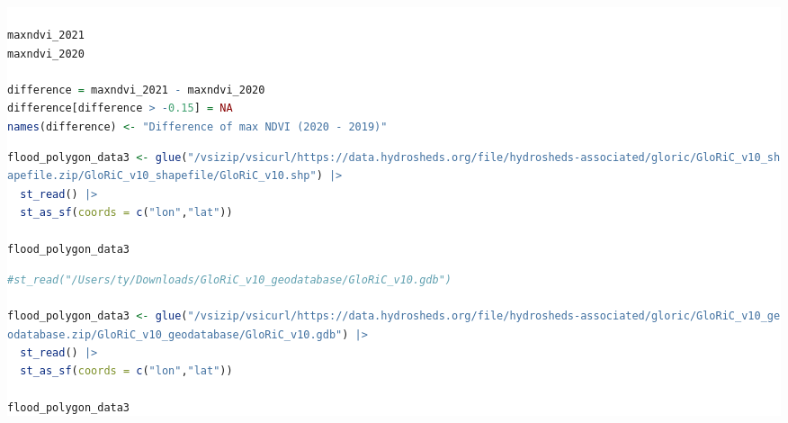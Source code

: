 ``` r

maxndvi_2021
maxndvi_2020

difference = maxndvi_2021 - maxndvi_2020
difference[difference > -0.15] = NA
names(difference) <- "Difference of max NDVI (2020 - 2019)"
```

``` r
flood_polygon_data3 <- glue("/vsizip/vsicurl/https://data.hydrosheds.org/file/hydrosheds-associated/gloric/GloRiC_v10_shapefile.zip/GloRiC_v10_shapefile/GloRiC_v10.shp") |>
  st_read() |>
  st_as_sf(coords = c("lon","lat"))

flood_polygon_data3
```

``` r
#st_read("/Users/ty/Downloads/GloRiC_v10_geodatabase/GloRiC_v10.gdb")

flood_polygon_data3 <- glue("/vsizip/vsicurl/https://data.hydrosheds.org/file/hydrosheds-associated/gloric/GloRiC_v10_geodatabase.zip/GloRiC_v10_geodatabase/GloRiC_v10.gdb") |>
  st_read() |>
  st_as_sf(coords = c("lon","lat"))

flood_polygon_data3
```
